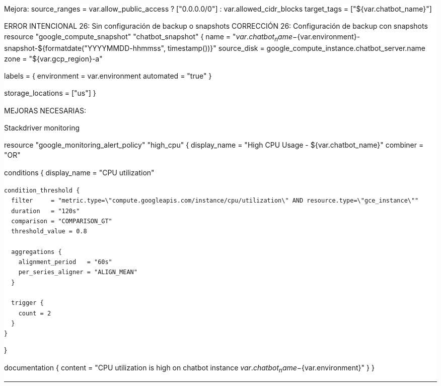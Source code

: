 Mejora:
  source_ranges = var.allow_public_access ? ["0.0.0.0/0"] : var.allowed_cidr_blocks
  target_tags   = ["${var.chatbot_name}"]


ERROR INTENCIONAL 26: Sin configuración de backup o snapshots
CORRECCIÓN 26: Configuración de backup con snapshots
 resource "google_compute_snapshot" "chatbot_snapshot" {
   name        = "${var.chatbot_name}-${var.environment}-snapshot-${formatdate("YYYYMMDD-hhmmss", timestamp())}"
   source_disk = google_compute_instance.chatbot_server.name
   zone        = "${var.gcp_region}-a"
  
   labels = {
     environment = var.environment
     automated   = "true"
   }
 
   storage_locations = ["us"]
 }

MEJORAS NECESARIAS:

Stackdriver monitoring

resource "google_monitoring_alert_policy" "high_cpu" {
  display_name = "High CPU Usage - ${var.chatbot_name}"
  combiner     = "OR"
  
  conditions {
    display_name = "CPU utilization"

    condition_threshold {
      filter     = "metric.type=\"compute.googleapis.com/instance/cpu/utilization\" AND resource.type=\"gce_instance\""
      duration   = "120s"
      comparison = "COMPARISON_GT"
      threshold_value = 0.8

      aggregations {
        alignment_period   = "60s"
        per_series_aligner = "ALIGN_MEAN"
      }

      trigger {
        count = 2
      }
    }
  }

  documentation {
    content = "CPU utilization is high on chatbot instance ${var.chatbot_name}-${var.environment}"
  }
}

---
